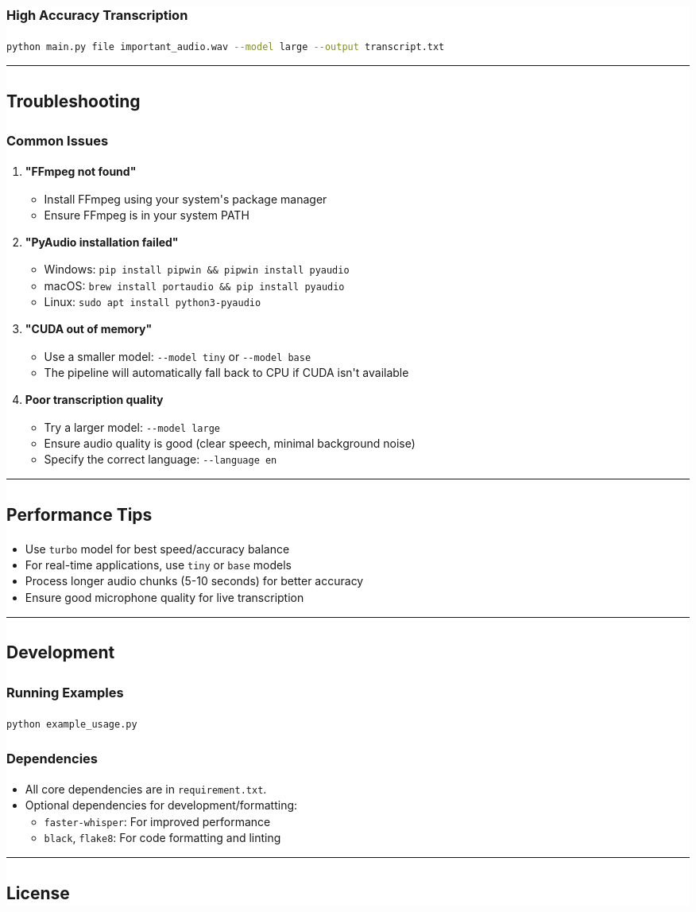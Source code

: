 ### High Accuracy Transcription
```bash
python main.py file important_audio.wav --model large --output transcript.txt
```

---

## Troubleshooting

### Common Issues

1. **"FFmpeg not found"**
   - Install FFmpeg using your system's package manager
   - Ensure FFmpeg is in your system PATH

2. **"PyAudio installation failed"**
   - Windows: `pip install pipwin && pipwin install pyaudio`
   - macOS: `brew install portaudio && pip install pyaudio`
   - Linux: `sudo apt install python3-pyaudio`

3. **"CUDA out of memory"**
   - Use a smaller model: `--model tiny` or `--model base`
   - The pipeline will automatically fall back to CPU if CUDA isn't available

4. **Poor transcription quality**
   - Try a larger model: `--model large`
   - Ensure audio quality is good (clear speech, minimal background noise)
   - Specify the correct language: `--language en`

---

## Performance Tips

- Use `turbo` model for best speed/accuracy balance
- For real-time applications, use `tiny` or `base` models
- Process longer audio chunks (5-10 seconds) for better accuracy
- Ensure good microphone quality for live transcription

---

## Development

### Running Examples
```bash
python example_usage.py
```

### Dependencies
- All core dependencies are in `requirement.txt`.
- Optional dependencies for development/formatting:
  - `faster-whisper`: For improved performance
  - `black`, `flake8`: For code formatting and linting

---

## License
